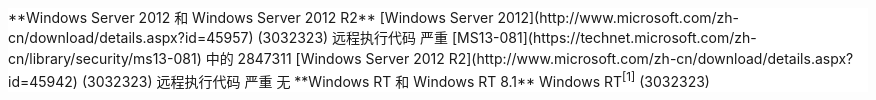 </td>
</tr>
<tr>
<td style="border:1px solid black;" colspan="4">
**Windows Server 2012 和 Windows Server 2012 R2**

</td>
</tr>
<tr>
<td style="border:1px solid black;">
[Windows Server 2012](http://www.microsoft.com/zh-cn/download/details.aspx?id=45957)  
(3032323)

</td>
<td style="border:1px solid black;">
远程执行代码

</td>
<td style="border:1px solid black;">
严重

</td>
<td style="border:1px solid black;">
[MS13-081](https://technet.microsoft.com/zh-cn/library/security/ms13-081) 中的 2847311

</td>
</tr>
<tr>
<td style="border:1px solid black;">
[Windows Server 2012 R2](http://www.microsoft.com/zh-cn/download/details.aspx?id=45942)  
(3032323)

</td>
<td style="border:1px solid black;">
远程执行代码

</td>
<td style="border:1px solid black;">
严重

</td>
<td style="border:1px solid black;">
无

</td>
</tr>
<tr>
<td style="border:1px solid black;" colspan="4">
**Windows RT 和 Windows RT 8.1**

</td>
</tr>
<tr>
<td style="border:1px solid black;">
Windows RT<sup>[1]</sup>  
(3032323)
